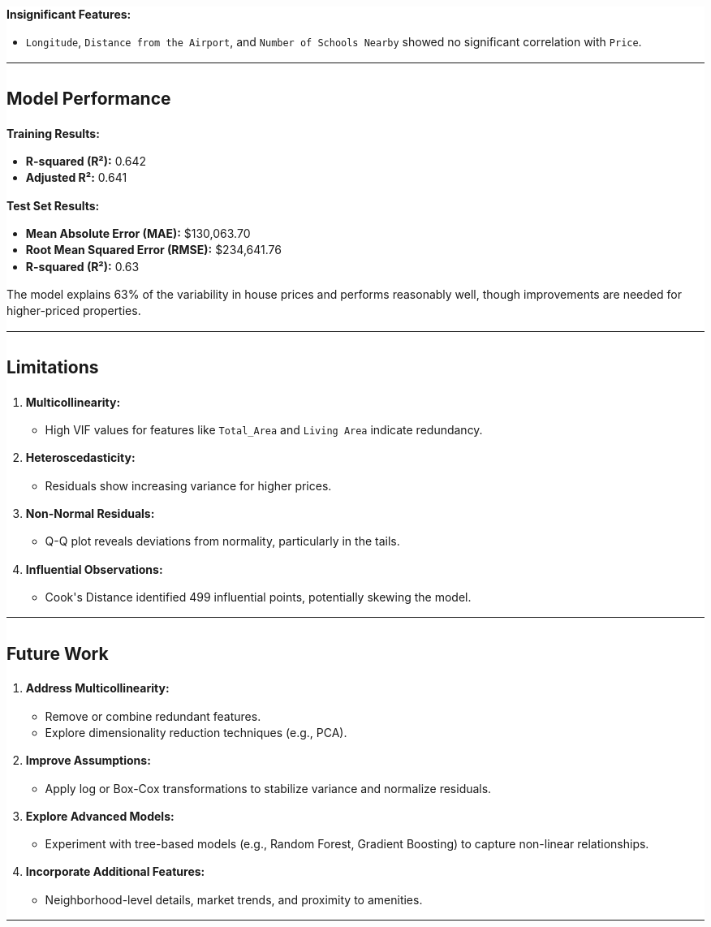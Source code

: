 **Insignificant Features:**
- `Longitude`, `Distance from the Airport`, and `Number of Schools Nearby` showed no significant correlation with `Price`.

---

## Model Performance

**Training Results:**
- **R-squared (R²):** 0.642
- **Adjusted R²:** 0.641

**Test Set Results:**
- **Mean Absolute Error (MAE):** \$130,063.70
- **Root Mean Squared Error (RMSE):** \$234,641.76
- **R-squared (R²):** 0.63

The model explains 63% of the variability in house prices and performs reasonably well, though improvements are needed for higher-priced properties.

---

## Limitations

1. **Multicollinearity:**
   - High VIF values for features like `Total_Area` and `Living Area` indicate redundancy.

2. **Heteroscedasticity:**
   - Residuals show increasing variance for higher prices.

3. **Non-Normal Residuals:**
   - Q-Q plot reveals deviations from normality, particularly in the tails.

4. **Influential Observations:**
   - Cook's Distance identified 499 influential points, potentially skewing the model.

---

## Future Work

1. **Address Multicollinearity:**
   - Remove or combine redundant features.
   - Explore dimensionality reduction techniques (e.g., PCA).

2. **Improve Assumptions:**
   - Apply log or Box-Cox transformations to stabilize variance and normalize residuals.

3. **Explore Advanced Models:**
   - Experiment with tree-based models (e.g., Random Forest, Gradient Boosting) to capture non-linear relationships.

4. **Incorporate Additional Features:**
   - Neighborhood-level details, market trends, and proximity to amenities.

---
